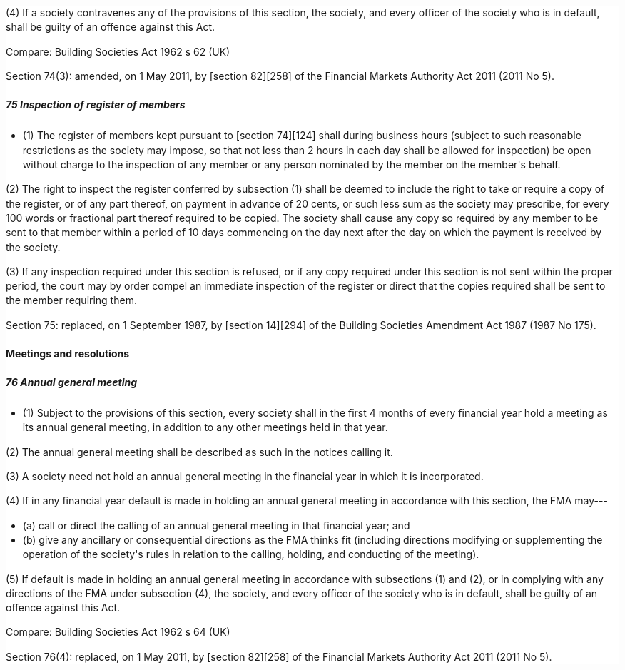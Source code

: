 (4) If a society contravenes any of the provisions of this section, the society, and every officer of the society who is in default, shall be guilty of an offence against this Act.

Compare: Building Societies Act 1962 s 62 (UK)

Section 74(3): amended, on 1 May 2011, by [section 82][258] of the Financial Markets Authority Act 2011 (2011 No 5).

##### 75 Inspection of register of members

* (1) The register of members kept pursuant to [section 74][124] shall during business hours (subject to such reasonable restrictions as the society may impose, so that not less than 2 hours in each day shall be allowed for inspection) be open without charge to the inspection of any member or any person nominated by the member on the member's behalf.

(2) The right to inspect the register conferred by subsection (1) shall be deemed to include the right to take or require a copy of the register, or of any part thereof, on payment in advance of 20 cents, or such less sum as the society may prescribe, for every 100 words or fractional part thereof required to be copied. The society shall cause any copy so required by any member to be sent to that member within a period of 10 days commencing on the day next after the day on which the payment is received by the society.

(3) If any inspection required under this section is refused, or if any copy required under this section is not sent within the proper period, the court may by order compel an immediate inspection of the register or direct that the copies required shall be sent to the member requiring them.

Section 75: replaced, on 1 September 1987, by [section 14][294] of the Building Societies Amendment Act 1987 (1987 No 175).

#### Meetings and resolutions

##### 76 Annual general meeting

* (1) Subject to the provisions of this section, every society shall in the first 4 months of every financial year hold a meeting as its annual general meeting, in addition to any other meetings held in that year.

(2) The annual general meeting shall be described as such in the notices calling it.

(3) A society need not hold an annual general meeting in the financial year in which it is incorporated.

(4) If in any financial year default is made in holding an annual general meeting in accordance with this section, the FMA may---
  * (a) call or direct the calling of an annual general meeting in that financial year; and
  * (b) give any ancillary or consequential directions as the FMA thinks fit (including directions modifying or supplementing the operation of the society's rules in relation to the calling, holding, and conducting of the meeting).

(5) If default is made in holding an annual general meeting in accordance with subsections (1) and (2), or in complying with any directions of the FMA under subsection (4), the society, and every officer of the society who is in default, shall be guilty of an offence against this Act.

Compare: Building Societies Act 1962 s 64 (UK)

Section 76(4): replaced, on 1 May 2011, by [section 82][258] of the Financial Markets Authority Act 2011 (2011 No 5).
